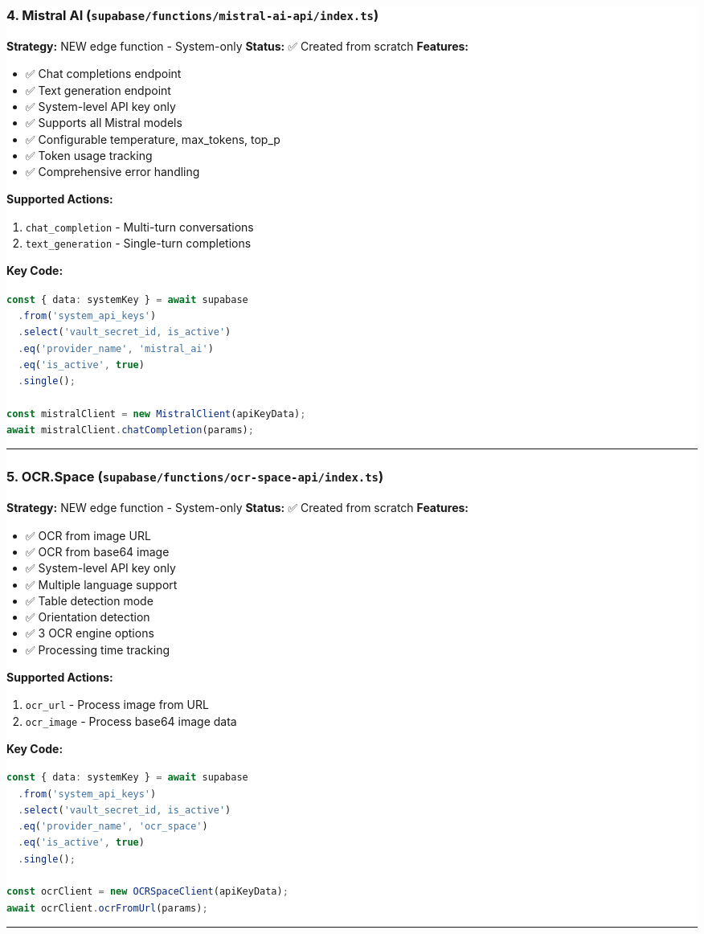 
### 4. Mistral AI (`supabase/functions/mistral-ai-api/index.ts`)

**Strategy:** NEW edge function - System-only
**Status:** ✅ Created from scratch
**Features:**
- ✅ Chat completions endpoint
- ✅ Text generation endpoint
- ✅ System-level API key only
- ✅ Supports all Mistral models
- ✅ Configurable temperature, max_tokens, top_p
- ✅ Token usage tracking
- ✅ Comprehensive error handling

**Supported Actions:**
1. `chat_completion` - Multi-turn conversations
2. `text_generation` - Single-turn completions

**Key Code:**
```typescript
const { data: systemKey } = await supabase
  .from('system_api_keys')
  .select('vault_secret_id, is_active')
  .eq('provider_name', 'mistral_ai')
  .eq('is_active', true)
  .single();

const mistralClient = new MistralClient(apiKeyData);
await mistralClient.chatCompletion(params);
```

---

### 5. OCR.Space (`supabase/functions/ocr-space-api/index.ts`)

**Strategy:** NEW edge function - System-only
**Status:** ✅ Created from scratch
**Features:**
- ✅ OCR from image URL
- ✅ OCR from base64 image
- ✅ System-level API key only
- ✅ Multiple language support
- ✅ Table detection mode
- ✅ Orientation detection
- ✅ 3 OCR engine options
- ✅ Processing time tracking

**Supported Actions:**
1. `ocr_url` - Process image from URL
2. `ocr_image` - Process base64 image data

**Key Code:**
```typescript
const { data: systemKey } = await supabase
  .from('system_api_keys')
  .select('vault_secret_id, is_active')
  .eq('provider_name', 'ocr_space')
  .eq('is_active', true)
  .single();

const ocrClient = new OCRSpaceClient(apiKeyData);
await ocrClient.ocrFromUrl(params);
```

---